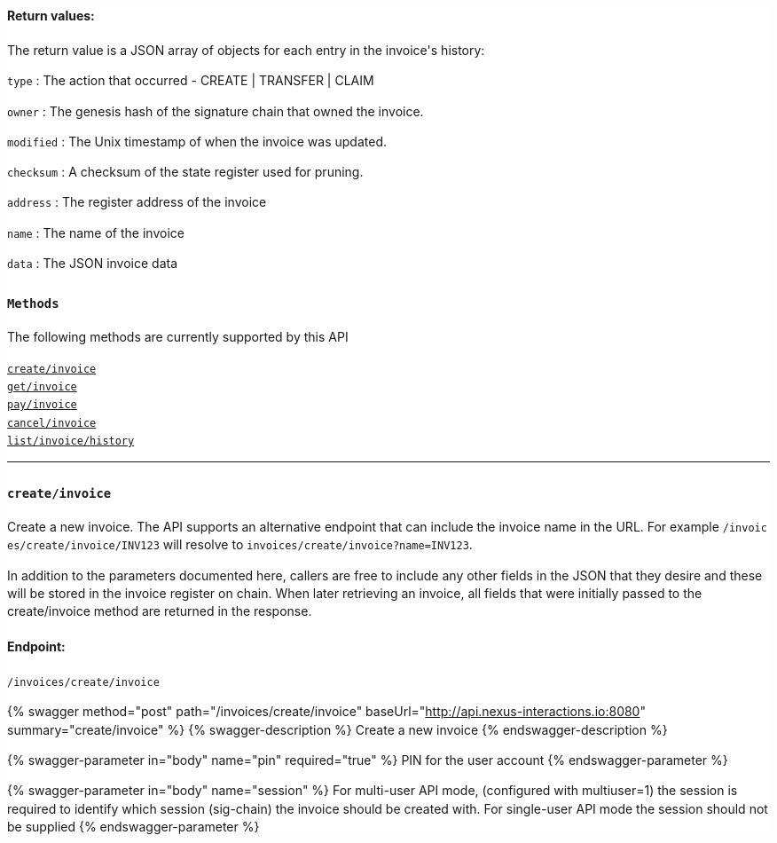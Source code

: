 ```
```

#### Return values:

The return value is a JSON array of objects for each entry in the invoice's history:

`type` : The action that occurred - CREATE | TRANSFER | CLAIM

`owner` : The genesis hash of the signature chain that owned the invoice.

`modified` : The Unix timestamp of when the invoice was updated.

`checksum` : A checksum of the state register used for pruning.

`address` : The register address of the invoice

`name` : The name of the invoice

`data` : The JSON invoice data

### `Methods`

The following methods are currently supported by this API

[`create/invoice`](c-invoices.md#create-invoice)\
[`get/invoice`](c-invoices.md#get-invoice)\
[`pay/invoice`](c-invoices.md#pay-invoice)\
[`cancel/invoice`](c-invoices.md#cancel-invoice)\
[`list/invoice/history`](c-invoices.md#list-invoice-history)

***

### `create/invoice`

Create a new invoice. The API supports an alternative endpoint that can include the invoice name in the URL. For example `/invoices/create/invoice/INV123` will resolve to `invoices/create/invoice?name=INV123`.

In addition to the parameters documented here, callers are free to include any other fields in the JSON that they desire and these will be stored in the invoice register on chain. When later retrieving an invoice, all fields that were initially passed to the create/invoice method are returned in the response.

#### Endpoint:

`/invoices/create/invoice`

{% swagger method="post" path="/invoices/create/invoice" baseUrl="http://api.nexus-interactions.io:8080" summary="create/invoice" %}
{% swagger-description %}
Create a new invoice
{% endswagger-description %}

{% swagger-parameter in="body" name="pin" required="true" %}
PIN for the user account
{% endswagger-parameter %}

{% swagger-parameter in="body" name="session" %}
For multi-user API mode, (configured with multiuser=1) the session is required to identify which session (sig-chain) the invoice should be created with. For single-user API mode the session should not be supplied
{% endswagger-parameter %}
